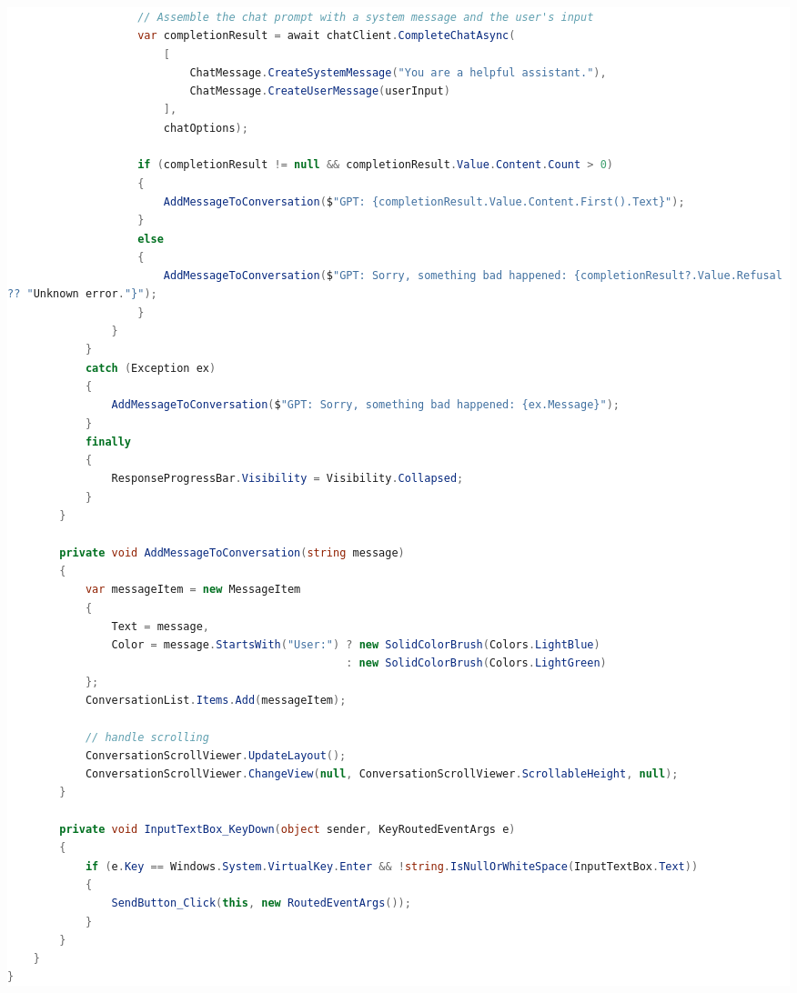 ```csharp MainWindow.xaml.cs
                    // Assemble the chat prompt with a system message and the user's input
                    var completionResult = await chatClient.CompleteChatAsync(
                        [
                            ChatMessage.CreateSystemMessage("You are a helpful assistant."),
                            ChatMessage.CreateUserMessage(userInput)
                        ],
                        chatOptions);
    
                    if (completionResult != null && completionResult.Value.Content.Count > 0)
                    {
                        AddMessageToConversation($"GPT: {completionResult.Value.Content.First().Text}");
                    }
                    else
                    {
                        AddMessageToConversation($"GPT: Sorry, something bad happened: {completionResult?.Value.Refusal ?? "Unknown error."}");
                    }
                }
            }
            catch (Exception ex)
            {
                AddMessageToConversation($"GPT: Sorry, something bad happened: {ex.Message}");
            }
            finally
            {
                ResponseProgressBar.Visibility = Visibility.Collapsed;
            }
        }

        private void AddMessageToConversation(string message)
        {
            var messageItem = new MessageItem
            {
                Text = message,
                Color = message.StartsWith("User:") ? new SolidColorBrush(Colors.LightBlue)
                                                    : new SolidColorBrush(Colors.LightGreen)
            };
            ConversationList.Items.Add(messageItem);

            // handle scrolling
            ConversationScrollViewer.UpdateLayout();
            ConversationScrollViewer.ChangeView(null, ConversationScrollViewer.ScrollableHeight, null);
        }

        private void InputTextBox_KeyDown(object sender, KeyRoutedEventArgs e)
        {
            if (e.Key == Windows.System.VirtualKey.Enter && !string.IsNullOrWhiteSpace(InputTextBox.Text))
            {
                SendButton_Click(this, new RoutedEventArgs());
            }
        }
    }
}

```
